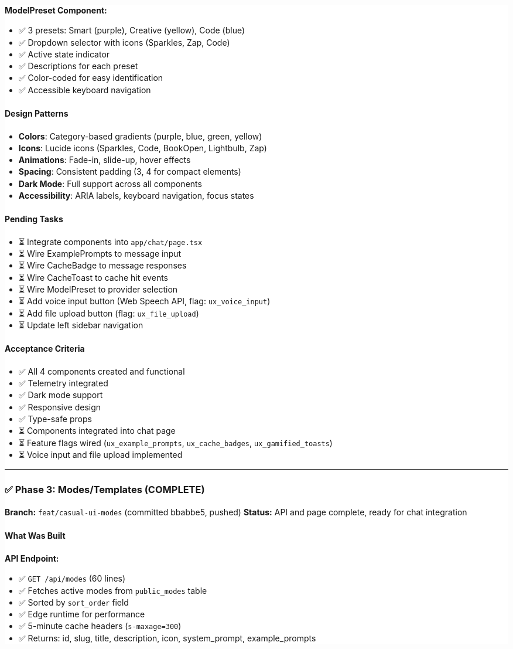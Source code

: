 **ModelPreset Component:**
- ✅ 3 presets: Smart (purple), Creative (yellow), Code (blue)
- ✅ Dropdown selector with icons (Sparkles, Zap, Code)
- ✅ Active state indicator
- ✅ Descriptions for each preset
- ✅ Color-coded for easy identification
- ✅ Accessible keyboard navigation

#### Design Patterns

- **Colors**: Category-based gradients (purple, blue, green, yellow)
- **Icons**: Lucide icons (Sparkles, Code, BookOpen, Lightbulb, Zap)
- **Animations**: Fade-in, slide-up, hover effects
- **Spacing**: Consistent padding (3, 4 for compact elements)
- **Dark Mode**: Full support across all components
- **Accessibility**: ARIA labels, keyboard navigation, focus states

#### Pending Tasks

- ⏳ Integrate components into `app/chat/page.tsx`
- ⏳ Wire ExamplePrompts to message input
- ⏳ Wire CacheBadge to message responses
- ⏳ Wire CacheToast to cache hit events
- ⏳ Wire ModelPreset to provider selection
- ⏳ Add voice input button (Web Speech API, flag: `ux_voice_input`)
- ⏳ Add file upload button (flag: `ux_file_upload`)
- ⏳ Update left sidebar navigation

#### Acceptance Criteria

- ✅ All 4 components created and functional
- ✅ Telemetry integrated
- ✅ Dark mode support
- ✅ Responsive design
- ✅ Type-safe props
- ⏳ Components integrated into chat page
- ⏳ Feature flags wired (`ux_example_prompts`, `ux_cache_badges`, `ux_gamified_toasts`)
- ⏳ Voice input and file upload implemented

---

### ✅ Phase 3: Modes/Templates (COMPLETE)

**Branch:** `feat/casual-ui-modes` (committed bbabbe5, pushed)
**Status:** API and page complete, ready for chat integration

#### What Was Built

**API Endpoint:**
- ✅ `GET /api/modes` (60 lines)
- ✅ Fetches active modes from `public_modes` table
- ✅ Sorted by `sort_order` field
- ✅ Edge runtime for performance
- ✅ 5-minute cache headers (`s-maxage=300`)
- ✅ Returns: id, slug, title, description, icon, system_prompt, example_prompts
